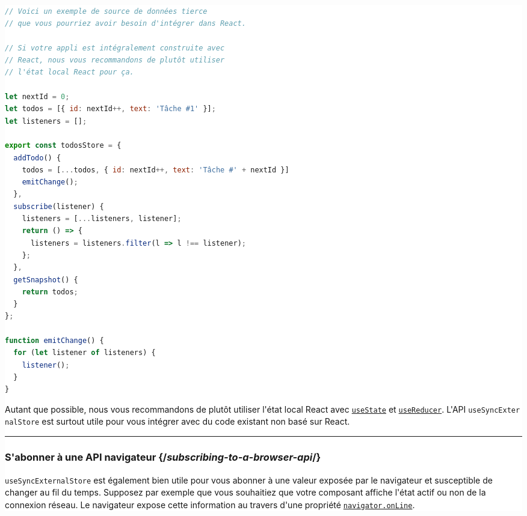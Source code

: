```js todoStore.js
// Voici un exemple de source de données tierce
// que vous pourriez avoir besoin d'intégrer dans React.

// Si votre appli est intégralement construite avec
// React, nous vous recommandons de plutôt utiliser
// l'état local React pour ça.

let nextId = 0;
let todos = [{ id: nextId++, text: 'Tâche #1' }];
let listeners = [];

export const todosStore = {
  addTodo() {
    todos = [...todos, { id: nextId++, text: 'Tâche #' + nextId }]
    emitChange();
  },
  subscribe(listener) {
    listeners = [...listeners, listener];
    return () => {
      listeners = listeners.filter(l => l !== listener);
    };
  },
  getSnapshot() {
    return todos;
  }
};

function emitChange() {
  for (let listener of listeners) {
    listener();
  }
}
```

</Sandpack>

<Note>

Autant que possible, nous vous recommandons de plutôt utiliser l'état local React avec [`useState`](/reference/react/useState) et [`useReducer`](/reference/react/useReducer). L'API `useSyncExternalStore` est surtout utile pour vous intégrer avec du code existant non basé sur React.

</Note>

---

### S'abonner à une API navigateur {/*subscribing-to-a-browser-api*/}

`useSyncExternalStore` est également bien utile pour vous abonner à une valeur exposée par le navigateur et susceptible de changer au fil du temps. Supposez par exemple que vous souhaitiez que votre composant affiche l'état actif ou non de la connexion réseau.  Le navigateur expose cette information au travers d'une propriété [`navigator.onLine`](https://developer.mozilla.org/docs/Web/API/Navigator/onLine).
